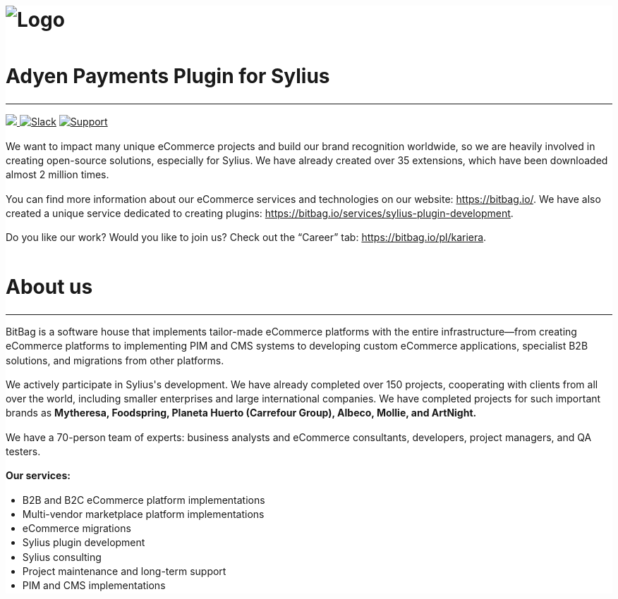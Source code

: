 # ![Logo](doc/AdyenPlugin.png)

# Adyen Payments Plugin for Sylius
----

[![](https://img.shields.io/packagist/l/bitbag/adyen-plugin.svg) ](https://packagist.org/packages/bitbag/adyen-plugin "License") [![Slack](https://img.shields.io/badge/community%20chat-slack-FF1493.svg)](http://sylius-devs.slack.com) [![Support](https://img.shields.io/badge/support-contact%20author-blue])](https://bitbag.io/contact-us/?utm_source=github&utm_medium=referral&utm_campaign=plugins_adyen)

We want to impact many unique eCommerce projects and build our brand recognition worldwide, so we are heavily involved
in creating open-source solutions, especially for Sylius. We have already created over 35 extensions, which have been
downloaded almost 2 million times.

You can find more information about our eCommerce services and technologies on our website: https://bitbag.io/. We have
also created a unique service dedicated to creating plugins: https://bitbag.io/services/sylius-plugin-development.

Do you like our work? Would you like to join us? Check out the “Career” tab: https://bitbag.io/pl/kariera.

# About us
---

BitBag is a software house that implements tailor-made eCommerce platforms with the entire infrastructure—from creating
eCommerce platforms to implementing PIM and CMS systems to developing custom eCommerce applications, specialist B2B
solutions, and migrations from other platforms.

We actively participate in Sylius's development. We have already completed over 150 projects, cooperating with clients
from all over the world, including smaller enterprises and large international companies. We have completed projects for
such important brands as **Mytheresa, Foodspring, Planeta Huerto (Carrefour Group), Albeco, Mollie, and ArtNight.**

We have a 70-person team of experts: business analysts and eCommerce consultants, developers, project managers, and QA
testers.

**Our services:**

* B2B and B2C eCommerce platform implementations
* Multi-vendor marketplace platform implementations
* eCommerce migrations
* Sylius plugin development
* Sylius consulting
* Project maintenance and long-term support
* PIM and CMS implementations
